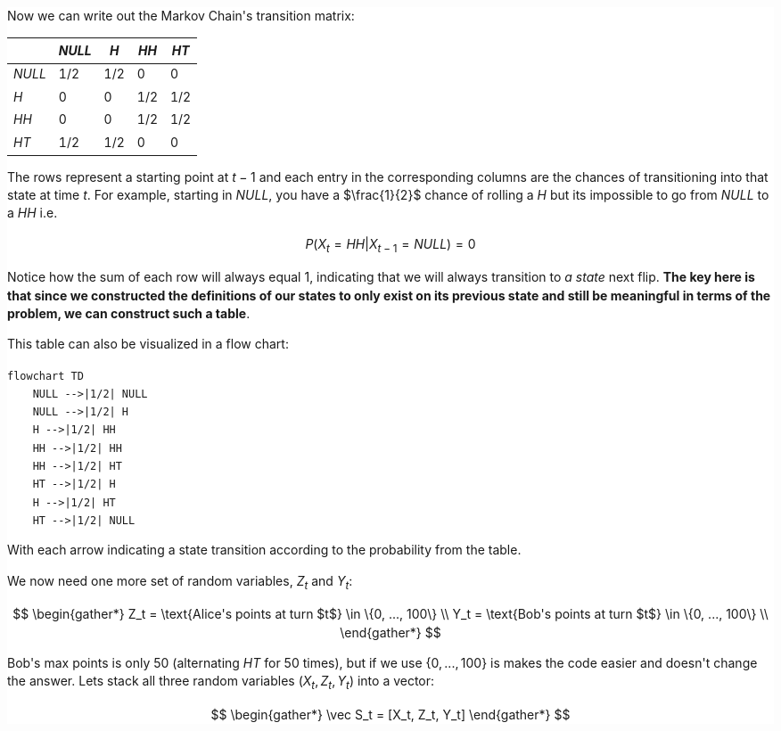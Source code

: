 Now we can write out the Markov Chain's transition matrix:

|      | $NULL$  | $H$ | $HH$ | $HT$ |
| -----| ----- |---|----|----|
| $NULL$ | 1/2   |1/2| 0   | 0 |
| $H$    | 0     |0  | 1/2 |1/2|
| $HH$   | 0     |0  | 1/2 |1/2|
| $HT$   | 1/2   |1/2|  0  |  0|

The rows represent a starting point at $t - 1$ and each entry in the corresponding columns are the chances of transitioning into that state at time $t$. For example, starting in $NULL$, you have a $\frac{1}{2}$ chance of rolling a $H$ but its impossible to go from $NULL$ to a $HH$ i.e. 

$$
P(X_t = HH | X_{t - 1} = NULL) = 0
$$

Notice how the sum of each row will always equal 1, indicating that we will always transition to *a state* next flip. **The key here is that since we constructed the definitions of our states to only exist on its previous state and still be meaningful in terms of the problem, we can construct such a table**.

This table can also be visualized in a flow chart:
```mermaid
flowchart TD
    NULL -->|1/2| NULL
    NULL -->|1/2| H
    H -->|1/2| HH
    HH -->|1/2| HH
    HH -->|1/2| HT
    HT -->|1/2| H
    H -->|1/2| HT
    HT -->|1/2| NULL
```
With each arrow indicating a state transition according to the probability from the table.

We now need one more set of random variables, $Z_t$ and $Y_t$:

$$
\begin{gather*}
Z_t = \text{Alice's points at turn $t$} \in \{0, ..., 100\} \\
Y_t = \text{Bob's points at turn $t$} \in \{0, ..., 100\} \\
\end{gather*}
$$

Bob's max points is only 50 (alternating $HT$ for 50 times), but if we use $\{0, ..., 100\}$ is makes the code easier and doesn't change the answer. Lets stack all three random variables $(X_t, Z_t, Y_t)$ into a vector:

$$
\begin{gather*}
\vec S_t = [X_t, Z_t, Y_t]
\end{gather*}
$$
